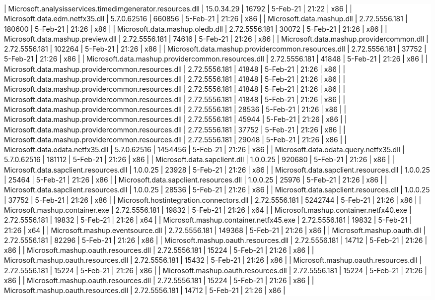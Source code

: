 | Microsoft.analysisservices.timedimgenerator.resources.dll | 15.0.34.29      | 16792     | 5-Feb-21 | 21:22 | x86      |
| Microsoft.data.edm.netfx35.dll                            | 5.7.0.62516     | 660856    | 5-Feb-21 | 21:26 | x86      |
| Microsoft.data.mashup.dll                                 | 2.72.5556.181   | 180600    | 5-Feb-21 | 21:26 | x86      |
| Microsoft.data.mashup.oledb.dll                           | 2.72.5556.181   | 30072     | 5-Feb-21 | 21:26 | x86      |
| Microsoft.data.mashup.preview.dll                         | 2.72.5556.181   | 74616     | 5-Feb-21 | 21:26 | x86      |
| Microsoft.data.mashup.providercommon.dll                  | 2.72.5556.181   | 102264    | 5-Feb-21 | 21:26 | x86      |
| Microsoft.data.mashup.providercommon.resources.dll        | 2.72.5556.181   | 37752     | 5-Feb-21 | 21:26 | x86      |
| Microsoft.data.mashup.providercommon.resources.dll        | 2.72.5556.181   | 41848     | 5-Feb-21 | 21:26 | x86      |
| Microsoft.data.mashup.providercommon.resources.dll        | 2.72.5556.181   | 41848     | 5-Feb-21 | 21:26 | x86      |
| Microsoft.data.mashup.providercommon.resources.dll        | 2.72.5556.181   | 41848     | 5-Feb-21 | 21:26 | x86      |
| Microsoft.data.mashup.providercommon.resources.dll        | 2.72.5556.181   | 41848     | 5-Feb-21 | 21:26 | x86      |
| Microsoft.data.mashup.providercommon.resources.dll        | 2.72.5556.181   | 41848     | 5-Feb-21 | 21:26 | x86      |
| Microsoft.data.mashup.providercommon.resources.dll        | 2.72.5556.181   | 28536     | 5-Feb-21 | 21:26 | x86      |
| Microsoft.data.mashup.providercommon.resources.dll        | 2.72.5556.181   | 45944     | 5-Feb-21 | 21:26 | x86      |
| Microsoft.data.mashup.providercommon.resources.dll        | 2.72.5556.181   | 37752     | 5-Feb-21 | 21:26 | x86      |
| Microsoft.data.mashup.providercommon.resources.dll        | 2.72.5556.181   | 29048     | 5-Feb-21 | 21:26 | x86      |
| Microsoft.data.odata.netfx35.dll                          | 5.7.0.62516     | 1454456   | 5-Feb-21 | 21:26 | x86      |
| Microsoft.data.odata.query.netfx35.dll                    | 5.7.0.62516     | 181112    | 5-Feb-21 | 21:26 | x86      |
| Microsoft.data.sapclient.dll                              | 1.0.0.25        | 920680    | 5-Feb-21 | 21:26 | x86      |
| Microsoft.data.sapclient.resources.dll                    | 1.0.0.25        | 23928     | 5-Feb-21 | 21:26 | x86      |
| Microsoft.data.sapclient.resources.dll                    | 1.0.0.25        | 25464     | 5-Feb-21 | 21:26 | x86      |
| Microsoft.data.sapclient.resources.dll                    | 1.0.0.25        | 25976     | 5-Feb-21 | 21:26 | x86      |
| Microsoft.data.sapclient.resources.dll                    | 1.0.0.25        | 28536     | 5-Feb-21 | 21:26 | x86      |
| Microsoft.data.sapclient.resources.dll                    | 1.0.0.25        | 37752     | 5-Feb-21 | 21:26 | x86      |
| Microsoft.hostintegration.connectors.dll                  | 2.72.5556.181   | 5242744   | 5-Feb-21 | 21:26 | x86      |
| Microsoft.mashup.container.exe                            | 2.72.5556.181   | 19832     | 5-Feb-21 | 21:26 | x64      |
| Microsoft.mashup.container.netfx40.exe                    | 2.72.5556.181   | 19832     | 5-Feb-21 | 21:26 | x64      |
| Microsoft.mashup.container.netfx45.exe                    | 2.72.5556.181   | 19832     | 5-Feb-21 | 21:26 | x64      |
| Microsoft.mashup.eventsource.dll                          | 2.72.5556.181   | 149368    | 5-Feb-21 | 21:26 | x86      |
| Microsoft.mashup.oauth.dll                                | 2.72.5556.181   | 82296     | 5-Feb-21 | 21:26 | x86      |
| Microsoft.mashup.oauth.resources.dll                      | 2.72.5556.181   | 14712     | 5-Feb-21 | 21:26 | x86      |
| Microsoft.mashup.oauth.resources.dll                      | 2.72.5556.181   | 15224     | 5-Feb-21 | 21:26 | x86      |
| Microsoft.mashup.oauth.resources.dll                      | 2.72.5556.181   | 15432     | 5-Feb-21 | 21:26 | x86      |
| Microsoft.mashup.oauth.resources.dll                      | 2.72.5556.181   | 15224     | 5-Feb-21 | 21:26 | x86      |
| Microsoft.mashup.oauth.resources.dll                      | 2.72.5556.181   | 15224     | 5-Feb-21 | 21:26 | x86      |
| Microsoft.mashup.oauth.resources.dll                      | 2.72.5556.181   | 15224     | 5-Feb-21 | 21:26 | x86      |
| Microsoft.mashup.oauth.resources.dll                      | 2.72.5556.181   | 14712     | 5-Feb-21 | 21:26 | x86      |
